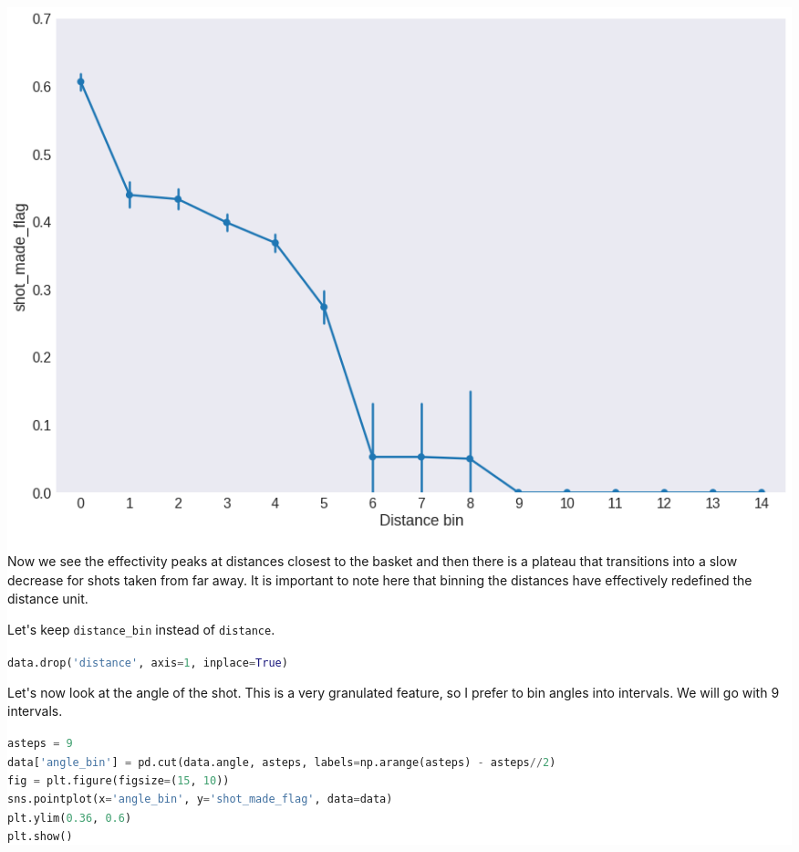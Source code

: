 ![png](/images/2019-01-19-Kobe/output_60_0.png)


Now we see the effectivity peaks at distances closest to the basket and then there is a plateau that transitions into a slow decrease for shots taken from far away. It is important to note here that binning the distances have effectively redefined the distance unit.

Let's keep `distance_bin` instead of `distance`.


```python
data.drop('distance', axis=1, inplace=True)
```

Let's now look at the angle of the shot. This is a very granulated feature, so I prefer to bin angles into intervals. We will go with 9 intervals.


```python
asteps = 9
data['angle_bin'] = pd.cut(data.angle, asteps, labels=np.arange(asteps) - asteps//2)
fig = plt.figure(figsize=(15, 10))
sns.pointplot(x='angle_bin', y='shot_made_flag', data=data)
plt.ylim(0.36, 0.6)
plt.show()
```
